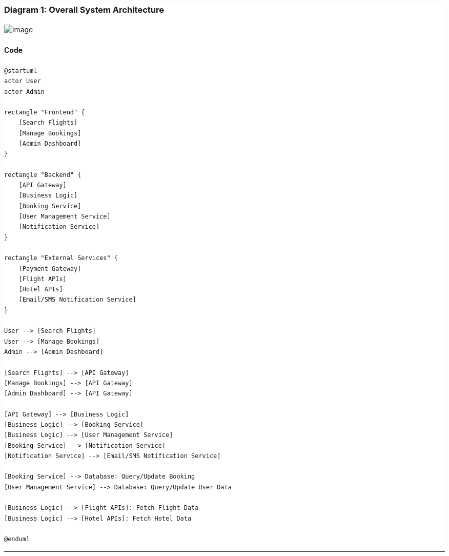 ### Diagram 1: Overall System Architecture
![image](https://github.com/user-attachments/assets/b3deb9fc-de7e-4cb8-9209-97d32fe1b7b9)
#### Code
```plantuml
@startuml
actor User
actor Admin

rectangle "Frontend" {
    [Search Flights]
    [Manage Bookings]
    [Admin Dashboard]
}

rectangle "Backend" {
    [API Gateway]
    [Business Logic]
    [Booking Service]
    [User Management Service]
    [Notification Service]
}

rectangle "External Services" {
    [Payment Gateway]
    [Flight APIs]
    [Hotel APIs]
    [Email/SMS Notification Service]
}

User --> [Search Flights]
User --> [Manage Bookings]
Admin --> [Admin Dashboard]

[Search Flights] --> [API Gateway]
[Manage Bookings] --> [API Gateway]
[Admin Dashboard] --> [API Gateway]

[API Gateway] --> [Business Logic]
[Business Logic] --> [Booking Service]
[Business Logic] --> [User Management Service]
[Booking Service] --> [Notification Service]
[Notification Service] --> [Email/SMS Notification Service]

[Booking Service] --> Database: Query/Update Booking
[User Management Service] --> Database: Query/Update User Data

[Business Logic] --> [Flight APIs]: Fetch Flight Data
[Business Logic] --> [Hotel APIs]: Fetch Hotel Data

@enduml
```

---